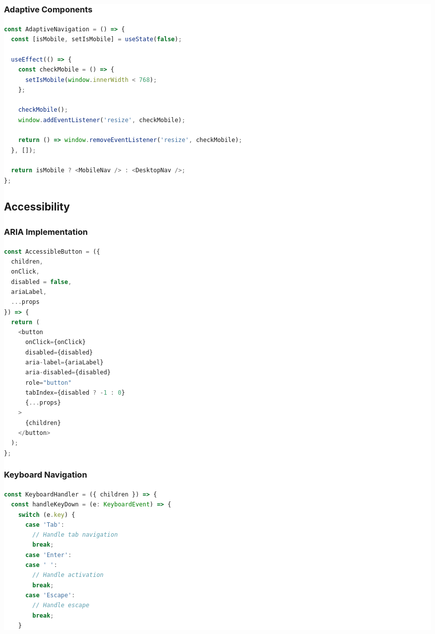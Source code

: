 ### Adaptive Components
```typescript
const AdaptiveNavigation = () => {
  const [isMobile, setIsMobile] = useState(false);

  useEffect(() => {
    const checkMobile = () => {
      setIsMobile(window.innerWidth < 768);
    };
    
    checkMobile();
    window.addEventListener('resize', checkMobile);
    
    return () => window.removeEventListener('resize', checkMobile);
  }, []);

  return isMobile ? <MobileNav /> : <DesktopNav />;
};
```

## Accessibility

### ARIA Implementation
```typescript
const AccessibleButton = ({ 
  children, 
  onClick, 
  disabled = false,
  ariaLabel,
  ...props 
}) => {
  return (
    <button
      onClick={onClick}
      disabled={disabled}
      aria-label={ariaLabel}
      aria-disabled={disabled}
      role="button"
      tabIndex={disabled ? -1 : 0}
      {...props}
    >
      {children}
    </button>
  );
};
```

### Keyboard Navigation
```typescript
const KeyboardHandler = ({ children }) => {
  const handleKeyDown = (e: KeyboardEvent) => {
    switch (e.key) {
      case 'Tab':
        // Handle tab navigation
        break;
      case 'Enter':
      case ' ':
        // Handle activation
        break;
      case 'Escape':
        // Handle escape
        break;
    }
```